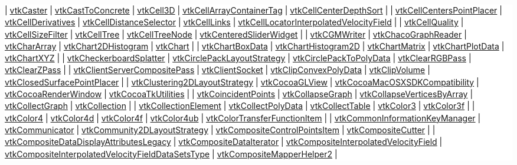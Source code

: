 | [vtkCaster](http://www.vtk.org/doc/nightly/html/classvtkCaster) | [vtkCastToConcrete](http://www.vtk.org/doc/nightly/html/classvtkCastToConcrete) | [vtkCell3D](http://www.vtk.org/doc/nightly/html/classvtkCell3D) | [vtkCellArrayContainerTag](http://www.vtk.org/doc/nightly/html/classvtkCellArrayContainerTag) | [vtkCellCenterDepthSort](http://www.vtk.org/doc/nightly/html/classvtkCellCenterDepthSort) |
| [vtkCellCentersPointPlacer](http://www.vtk.org/doc/nightly/html/classvtkCellCentersPointPlacer) | [vtkCellDerivatives](http://www.vtk.org/doc/nightly/html/classvtkCellDerivatives) | [vtkCellDistanceSelector](http://www.vtk.org/doc/nightly/html/classvtkCellDistanceSelector) | [vtkCellLinks](http://www.vtk.org/doc/nightly/html/classvtkCellLinks) | [vtkCellLocatorInterpolatedVelocityField](http://www.vtk.org/doc/nightly/html/classvtkCellLocatorInterpolatedVelocityField) |
| [vtkCellQuality](http://www.vtk.org/doc/nightly/html/classvtkCellQuality) | [vtkCellSizeFilter](http://www.vtk.org/doc/nightly/html/classvtkCellSizeFilter) | [vtkCellTree](http://www.vtk.org/doc/nightly/html/classvtkCellTree) | [vtkCellTreeNode](http://www.vtk.org/doc/nightly/html/classvtkCellTreeNode) | [vtkCenteredSliderWidget](http://www.vtk.org/doc/nightly/html/classvtkCenteredSliderWidget) |
| [vtkCGMWriter](http://www.vtk.org/doc/nightly/html/classvtkCGMWriter) | [vtkChacoGraphReader](http://www.vtk.org/doc/nightly/html/classvtkChacoGraphReader) | [vtkCharArray](http://www.vtk.org/doc/nightly/html/classvtkCharArray) | [vtkChart2DHistogram](http://www.vtk.org/doc/nightly/html/classvtkChart2DHistogram) | [vtkChart](http://www.vtk.org/doc/nightly/html/classvtkChart) |
| [vtkChartBoxData](http://www.vtk.org/doc/nightly/html/classvtkChartBoxData) | [vtkChartHistogram2D](http://www.vtk.org/doc/nightly/html/classvtkChartHistogram2D) | [vtkChartMatrix](http://www.vtk.org/doc/nightly/html/classvtkChartMatrix) | [vtkChartPlotData](http://www.vtk.org/doc/nightly/html/classvtkChartPlotData) | [vtkChartXYZ](http://www.vtk.org/doc/nightly/html/classvtkChartXYZ) |
| [vtkCheckerboardSplatter](http://www.vtk.org/doc/nightly/html/classvtkCheckerboardSplatter) | [vtkCirclePackLayoutStrategy](http://www.vtk.org/doc/nightly/html/classvtkCirclePackLayoutStrategy) | [vtkCirclePackToPolyData](http://www.vtk.org/doc/nightly/html/classvtkCirclePackToPolyData) | [vtkClearRGBPass](http://www.vtk.org/doc/nightly/html/classvtkClearRGBPass) | [vtkClearZPass](http://www.vtk.org/doc/nightly/html/classvtkClearZPass) |
| [vtkClientServerCompositePass](http://www.vtk.org/doc/nightly/html/classvtkClientServerCompositePass) | [vtkClientSocket](http://www.vtk.org/doc/nightly/html/classvtkClientSocket) | [vtkClipConvexPolyData](http://www.vtk.org/doc/nightly/html/classvtkClipConvexPolyData) | [vtkClipVolume](http://www.vtk.org/doc/nightly/html/classvtkClipVolume) | [vtkClosedSurfacePointPlacer](http://www.vtk.org/doc/nightly/html/classvtkClosedSurfacePointPlacer) |
| [vtkClustering2DLayoutStrategy](http://www.vtk.org/doc/nightly/html/classvtkClustering2DLayoutStrategy) | [vtkCocoaGLView](http://www.vtk.org/doc/nightly/html/classvtkCocoaGLView) | [vtkCocoaMacOSXSDKCompatibility](http://www.vtk.org/doc/nightly/html/classvtkCocoaMacOSXSDKCompatibility) | [vtkCocoaRenderWindow](http://www.vtk.org/doc/nightly/html/classvtkCocoaRenderWindow) | [vtkCocoaTkUtilities](http://www.vtk.org/doc/nightly/html/classvtkCocoaTkUtilities) |
| [vtkCoincidentPoints](http://www.vtk.org/doc/nightly/html/classvtkCoincidentPoints) | [vtkCollapseGraph](http://www.vtk.org/doc/nightly/html/classvtkCollapseGraph) | [vtkCollapseVerticesByArray](http://www.vtk.org/doc/nightly/html/classvtkCollapseVerticesByArray) | [vtkCollectGraph](http://www.vtk.org/doc/nightly/html/classvtkCollectGraph) | [vtkCollection](http://www.vtk.org/doc/nightly/html/classvtkCollection) |
| [vtkCollectionElement](http://www.vtk.org/doc/nightly/html/classvtkCollectionElement) | [vtkCollectPolyData](http://www.vtk.org/doc/nightly/html/classvtkCollectPolyData) | [vtkCollectTable](http://www.vtk.org/doc/nightly/html/classvtkCollectTable) | [vtkColor3](http://www.vtk.org/doc/nightly/html/classvtkColor3) | [vtkColor3f](http://www.vtk.org/doc/nightly/html/classvtkColor3f) |
| [vtkColor4](http://www.vtk.org/doc/nightly/html/classvtkColor4) | [vtkColor4d](http://www.vtk.org/doc/nightly/html/classvtkColor4d) | [vtkColor4f](http://www.vtk.org/doc/nightly/html/classvtkColor4f) | [vtkColor4ub](http://www.vtk.org/doc/nightly/html/classvtkColor4ub) | [vtkColorTransferFunctionItem](http://www.vtk.org/doc/nightly/html/classvtkColorTransferFunctionItem) |
| [vtkCommonInformationKeyManager](http://www.vtk.org/doc/nightly/html/classvtkCommonInformationKeyManager) | [vtkCommunicator](http://www.vtk.org/doc/nightly/html/classvtkCommunicator) | [vtkCommunity2DLayoutStrategy](http://www.vtk.org/doc/nightly/html/classvtkCommunity2DLayoutStrategy) | [vtkCompositeControlPointsItem](http://www.vtk.org/doc/nightly/html/classvtkCompositeControlPointsItem) | [vtkCompositeCutter](http://www.vtk.org/doc/nightly/html/classvtkCompositeCutter) |
| [vtkCompositeDataDisplayAttributesLegacy](http://www.vtk.org/doc/nightly/html/classvtkCompositeDataDisplayAttributesLegacy) | [vtkCompositeDataIterator](http://www.vtk.org/doc/nightly/html/classvtkCompositeDataIterator) | [vtkCompositeInterpolatedVelocityField](http://www.vtk.org/doc/nightly/html/classvtkCompositeInterpolatedVelocityField) | [vtkCompositeInterpolatedVelocityFieldDataSetsType](http://www.vtk.org/doc/nightly/html/classvtkCompositeInterpolatedVelocityFieldDataSetsType) | [vtkCompositeMapperHelper2](http://www.vtk.org/doc/nightly/html/classvtkCompositeMapperHelper2) |
